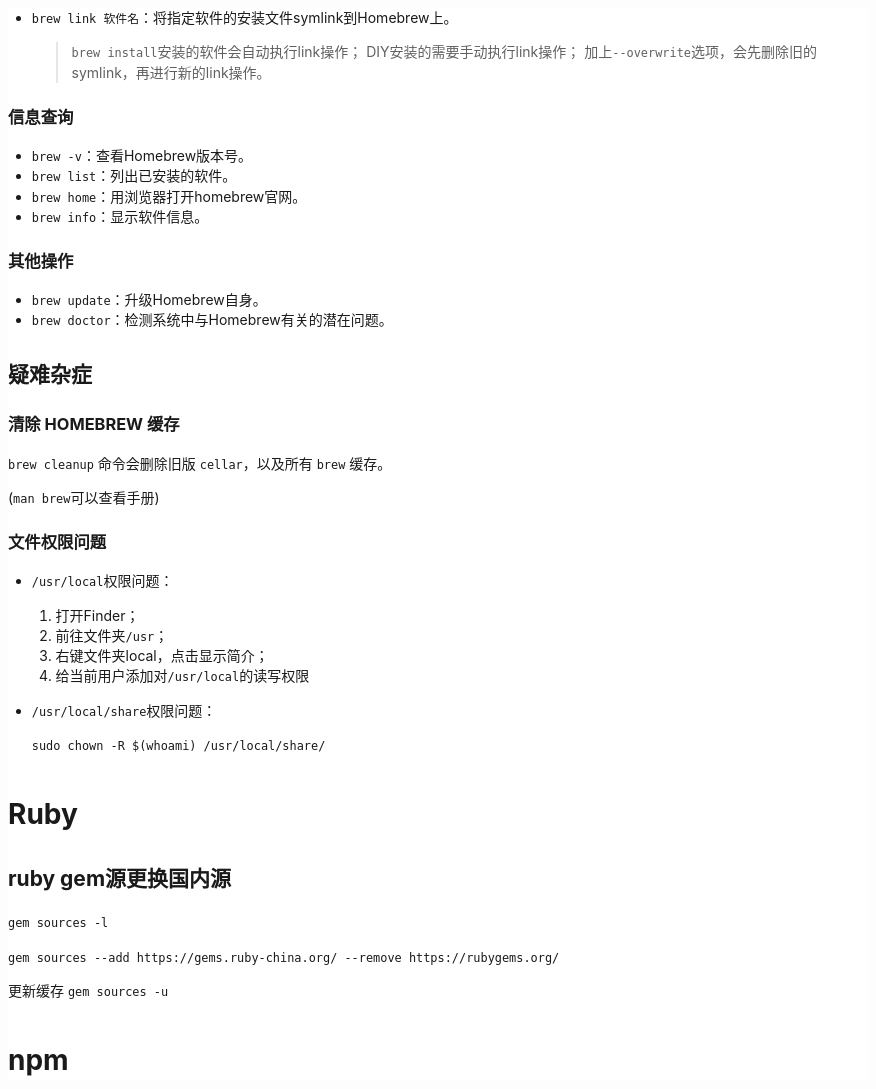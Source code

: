 - `brew link 软件名`：将指定软件的安装文件symlink到Homebrew上。

  > `brew install`安装的软件会自动执行link操作；
  > DIY安装的需要手动执行link操作；
  > 加上`--overwrite`选项，会先删除旧的symlink，再进行新的link操作。

### 信息查询

- `brew -v`：查看Homebrew版本号。
- `brew list`：列出已安装的软件。
- `brew home`：用浏览器打开homebrew官网。
- `brew info`：显示软件信息。

### 其他操作

- `brew update`：升级Homebrew自身。
- `brew doctor`：检测系统中与Homebrew有关的潜在问题。

## 疑难杂症

### 清除 HOMEBREW 缓存

`brew cleanup` 命令会删除旧版 `cellar`，以及所有 `brew` 缓存。

(`man brew`可以查看手册)

### 文件权限问题

- `/usr/local`权限问题：

  1. 打开Finder；
  2. 前往文件夹`/usr`；
  3. 右键文件夹local，点击显示简介；
  4. 给当前用户添加对`/usr/local`的读写权限

- `/usr/local/share`权限问题：

  ```
  sudo chown -R $(whoami) /usr/local/share/
  ```

# Ruby

## ruby gem源更换国内源

`gem sources -l`

`gem sources --add https://gems.ruby-china.org/ --remove https://rubygems.org/`

更新缓存
`gem sources -u `

# npm
